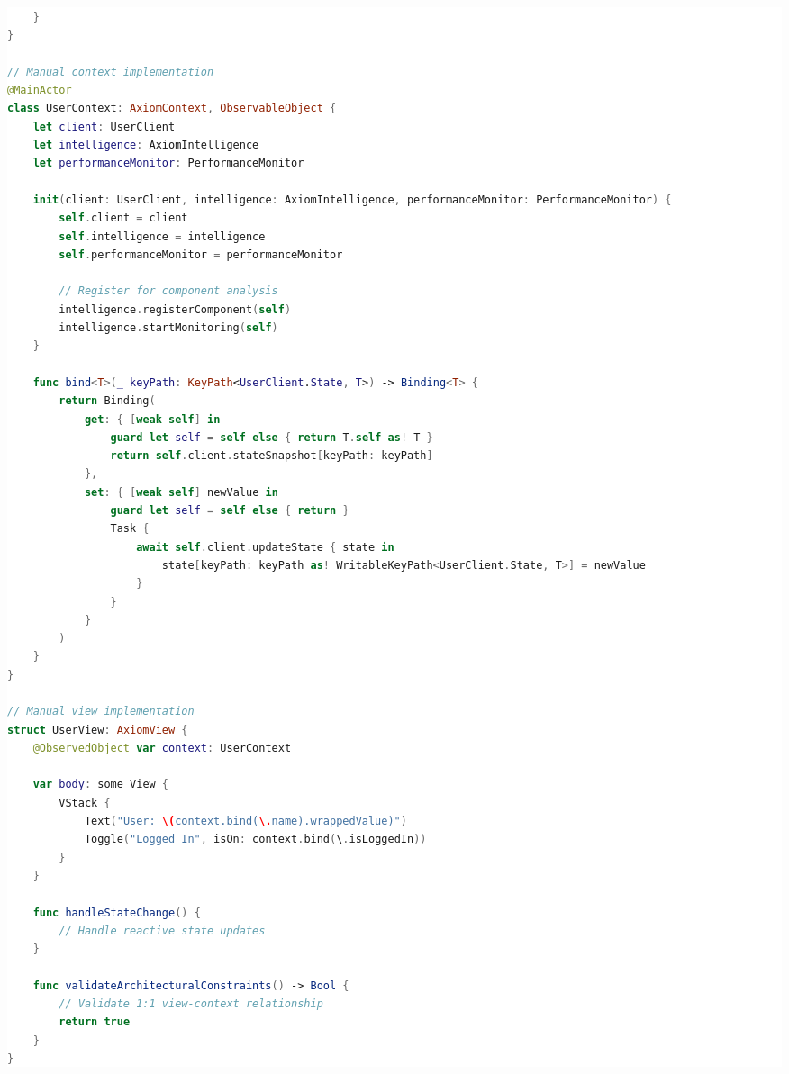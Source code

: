 ```swift
    }
}

// Manual context implementation
@MainActor
class UserContext: AxiomContext, ObservableObject {
    let client: UserClient
    let intelligence: AxiomIntelligence
    let performanceMonitor: PerformanceMonitor
    
    init(client: UserClient, intelligence: AxiomIntelligence, performanceMonitor: PerformanceMonitor) {
        self.client = client
        self.intelligence = intelligence
        self.performanceMonitor = performanceMonitor
        
        // Register for component analysis
        intelligence.registerComponent(self)
        intelligence.startMonitoring(self)
    }
    
    func bind<T>(_ keyPath: KeyPath<UserClient.State, T>) -> Binding<T> {
        return Binding(
            get: { [weak self] in
                guard let self = self else { return T.self as! T }
                return self.client.stateSnapshot[keyPath: keyPath]
            },
            set: { [weak self] newValue in
                guard let self = self else { return }
                Task {
                    await self.client.updateState { state in
                        state[keyPath: keyPath as! WritableKeyPath<UserClient.State, T>] = newValue
                    }
                }
            }
        )
    }
}

// Manual view implementation
struct UserView: AxiomView {
    @ObservedObject var context: UserContext
    
    var body: some View {
        VStack {
            Text("User: \(context.bind(\.name).wrappedValue)")
            Toggle("Logged In", isOn: context.bind(\.isLoggedIn))
        }
    }
    
    func handleStateChange() {
        // Handle reactive state updates
    }
    
    func validateArchitecturalConstraints() -> Bool {
        // Validate 1:1 view-context relationship
        return true
    }
}
```
